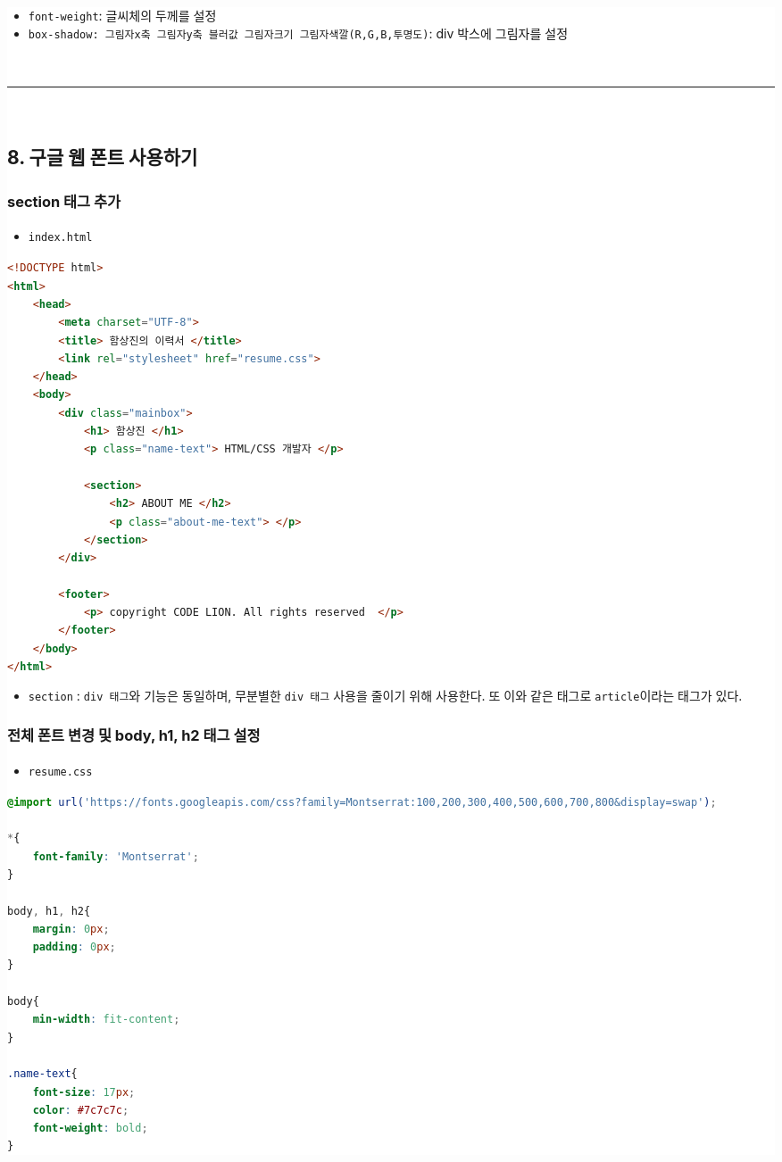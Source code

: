- `font-weight`: 글씨체의 두께를 설정
- `box-shadow: 그림자x축 그림자y축 블러값 그림자크기 그림자색깔(R,G,B,투명도)`: div 박스에 그림자를 설정

<br>

---

<br>

## 8. 구글 웹 폰트 사용하기

### section 태그 추가
- `index.html`
```html
<!DOCTYPE html>
<html>
    <head>
        <meta charset="UTF-8">
        <title> 함상진의 이력서 </title>
        <link rel="stylesheet" href="resume.css">
    </head>
    <body>
        <div class="mainbox">
            <h1> 함상진 </h1>
            <p class="name-text"> HTML/CSS 개발자 </p>

            <section>
                <h2> ABOUT ME </h2>
                <p class="about-me-text"> </p>
            </section>
        </div>

        <footer>
            <p> copyright CODE LION. All rights reserved  </p>
        </footer>
    </body>
</html>
```

- `section` : `div 태그`와 기능은 동일하며, 무분별한 `div 태그` 사용을 줄이기 위해 사용한다. 또 이와 같은 태그로 `article`이라는 태그가 있다.

### 전체 폰트 변경 및 body, h1, h2 태그 설정
- `resume.css`
```css
@import url('https://fonts.googleapis.com/css?family=Montserrat:100,200,300,400,500,600,700,800&display=swap');

*{
    font-family: 'Montserrat';
}

body, h1, h2{
    margin: 0px;
    padding: 0px;
}

body{
    min-width: fit-content;
}

.name-text{
    font-size: 17px;
    color: #7c7c7c;
    font-weight: bold;
}
```
